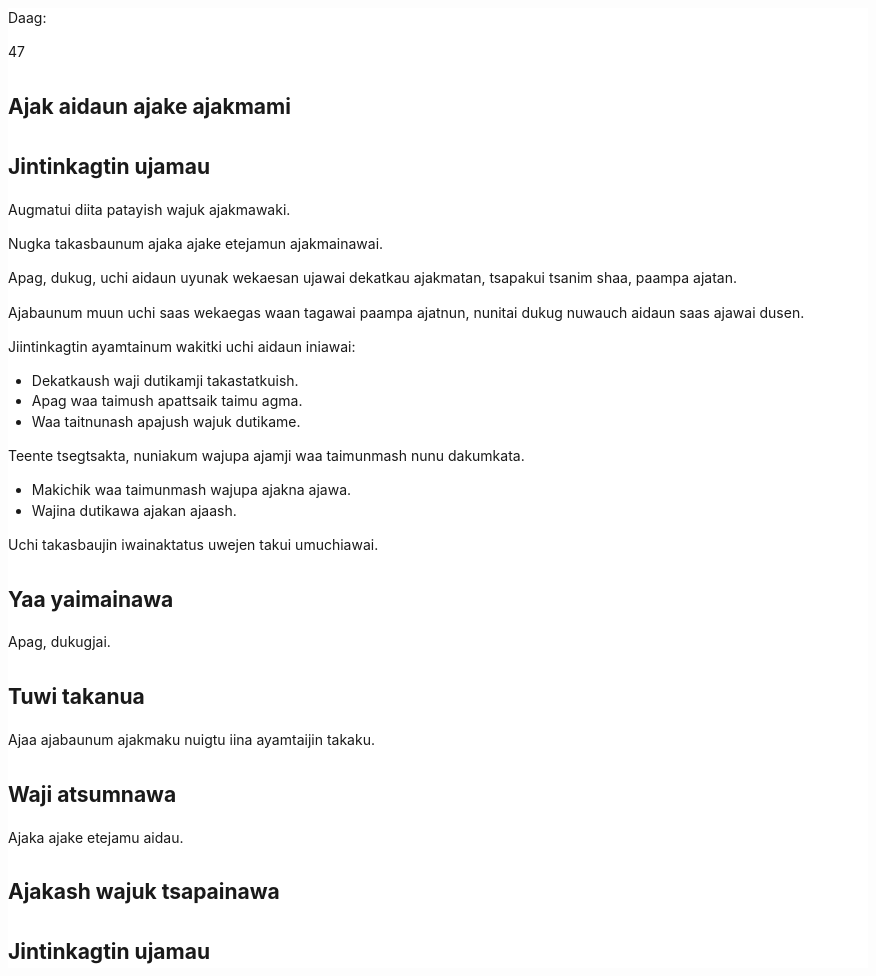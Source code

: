 Daag:





47

## Ajak aidaun ajake ajakmami

## Jintinkagtin ujamau

Augmatui diita patayish wajuk ajakmawaki.

Nugka takasbaunum ajaka ajake etejamun ajakmainawai.

Apag, dukug, uchi aidaun uyunak wekaesan ujawai dekatkau ajakmatan, tsapakui tsanim shaa, paampa ajatan.

Ajabaunum muun uchi saas wekaegas waan tagawai paampa ajatnun, nunitai dukug nuwauch aidaun saas ajawai dusen.

Jiintinkagtin ayamtainum wakitki uchi aidaun iniawai:

- Dekatkaush waji dutikamji takastatkuish.
- Apag waa taimush apattsaik taimu agma.
- Waa taitnunash apajush wajuk dutikame.

Teente tsegtsakta, nuniakum wajupa ajamji waa taimunmash nunu dakumkata.



- Makichik waa taimunmash wajupa ajakna ajawa.
- Wajina dutikawa ajakan ajaash.

Uchi takasbaujin iwainaktatus uwejen takui umuchiawai.

## Yaa yaimainawa

Apag, dukugjai.

## Tuwi takanua

Ajaa ajabaunum ajakmaku nuigtu iina ayamtaijin takaku.

## Waji atsumnawa

Ajaka ajake etejamu aidau.







## Ajakash wajuk tsapainawa

## Jintinkagtin ujamau
